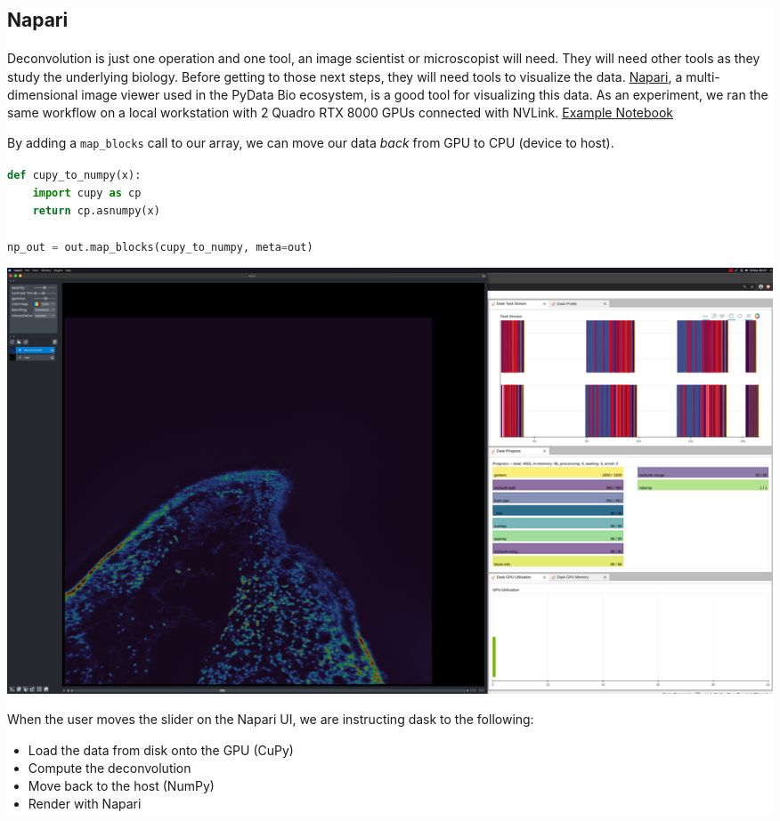 Napari
------

Deconvolution is just one operation and one tool, an image scientist or
microscopist will need.  They will need other tools as they study the
underlying biology.  Before getting to those next steps, they will need tools
to visualize the data. [Napari](https://napari.org/), a multi-dimensional image
viewer used in the PyData Bio ecosystem, is a good tool for visualizing this
data.  As an experiment, we ran the same workflow on a local workstation with 2
Quadro RTX 8000 GPUs connected with NVLink.  [Example
Notebook](https://gist.github.com/quasiben/02b3dabba8fb3415e40e685b3cb2ca4a)

By adding a `map_blocks` call to our array, we can move our data _back_ from
GPU to CPU (device to host).

```python
def cupy_to_numpy(x):
    import cupy as cp
    return cp.asnumpy(x)

np_out = out.map_blocks(cupy_to_numpy, meta=out)
```

<a href="/images/napari-deconv.png">
    <img src="/images/napari-deconv.png" width="100%"></a>

When the user moves the slider on the Napari UI, we are instructing dask to the
following:
- Load the data from disk onto the GPU (CuPy)
- Compute the deconvolution
- Move back to the host (NumPy)
- Render with Napari
